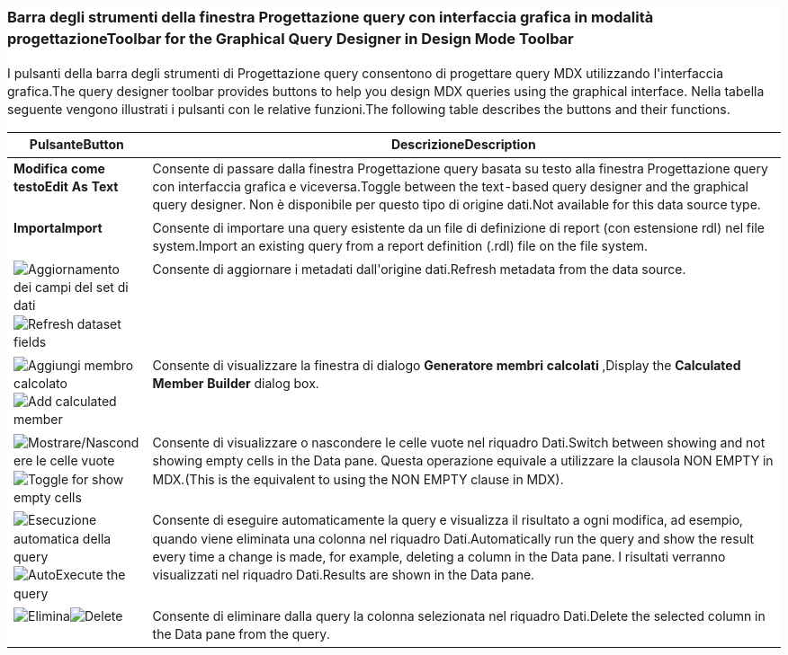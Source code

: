 ### <a name="toolbar-for-the-graphical-query-designer-in-design-mode-toolbar"></a><span data-ttu-id="bb088-128">Barra degli strumenti della finestra Progettazione query con interfaccia grafica in modalità progettazione</span><span class="sxs-lookup"><span data-stu-id="bb088-128">Toolbar for the Graphical Query Designer in Design Mode Toolbar</span></span>
 <span data-ttu-id="bb088-129">I pulsanti della barra degli strumenti di Progettazione query consentono di progettare query MDX utilizzando l'interfaccia grafica.</span><span class="sxs-lookup"><span data-stu-id="bb088-129">The query designer toolbar provides buttons to help you design MDX queries using the graphical interface.</span></span> <span data-ttu-id="bb088-130">Nella tabella seguente vengono illustrati i pulsanti con le relative funzioni.</span><span class="sxs-lookup"><span data-stu-id="bb088-130">The following table describes the buttons and their functions.</span></span>

|<span data-ttu-id="bb088-131">Pulsante</span><span class="sxs-lookup"><span data-stu-id="bb088-131">Button</span></span>|<span data-ttu-id="bb088-132">Descrizione</span><span class="sxs-lookup"><span data-stu-id="bb088-132">Description</span></span>|
|------------|-----------------|
|<span data-ttu-id="bb088-133">**Modifica come testo**</span><span class="sxs-lookup"><span data-stu-id="bb088-133">**Edit As Text**</span></span>|<span data-ttu-id="bb088-134">Consente di passare dalla finestra Progettazione query basata su testo alla finestra Progettazione query con interfaccia grafica e viceversa.</span><span class="sxs-lookup"><span data-stu-id="bb088-134">Toggle between the text-based query designer and the graphical query designer.</span></span> <span data-ttu-id="bb088-135">Non è disponibile per questo tipo di origine dati.</span><span class="sxs-lookup"><span data-stu-id="bb088-135">Not available for this data source type.</span></span>|
|<span data-ttu-id="bb088-136">**Importa**</span><span class="sxs-lookup"><span data-stu-id="bb088-136">**Import**</span></span>|<span data-ttu-id="bb088-137">Consente di importare una query esistente da un file di definizione di report (con estensione rdl) nel file system.</span><span class="sxs-lookup"><span data-stu-id="bb088-137">Import an existing query from a report definition (.rdl) file on the file system.</span></span>|
|<span data-ttu-id="bb088-138">![Aggiornamento dei campi del set di dati](media/rsqdicon-refreshfields.gif "Aggiornamento dei campi del set di dati")</span><span class="sxs-lookup"><span data-stu-id="bb088-138">![Refresh dataset fields](media/rsqdicon-refreshfields.gif "Refresh dataset fields")</span></span>|<span data-ttu-id="bb088-139">Consente di aggiornare i metadati dall'origine dati.</span><span class="sxs-lookup"><span data-stu-id="bb088-139">Refresh metadata from the data source.</span></span>|
|<span data-ttu-id="bb088-140">![Aggiungi membro calcolato](../analysis-services/media/rsqdicon-addcalculatedmember.gif "Aggiungi membro calcolato")</span><span class="sxs-lookup"><span data-stu-id="bb088-140">![Add calculated member](../analysis-services/media/rsqdicon-addcalculatedmember.gif "Add calculated member")</span></span>|<span data-ttu-id="bb088-141">Consente di visualizzare la finestra di dialogo **Generatore membri calcolati** ,</span><span class="sxs-lookup"><span data-stu-id="bb088-141">Display the **Calculated Member Builder** dialog box.</span></span>|
|<span data-ttu-id="bb088-142">![Mostrare/Nascondere le celle vuote](../analysis-services/media/rsqdicon-showemptycells.gif "Mostrare/Nascondere le celle vuote")</span><span class="sxs-lookup"><span data-stu-id="bb088-142">![Toggle for show empty cells](../analysis-services/media/rsqdicon-showemptycells.gif "Toggle for show empty cells")</span></span>|<span data-ttu-id="bb088-143">Consente di visualizzare o nascondere le celle vuote nel riquadro Dati.</span><span class="sxs-lookup"><span data-stu-id="bb088-143">Switch between showing and not showing empty cells in the Data pane.</span></span> <span data-ttu-id="bb088-144">Questa operazione equivale a utilizzare la clausola NON EMPTY in MDX.</span><span class="sxs-lookup"><span data-stu-id="bb088-144">(This is the equivalent to using the NON EMPTY clause in MDX).</span></span>|
|<span data-ttu-id="bb088-145">![Esecuzione automatica della query](../analysis-services/media/rsqdicon-autoexecute.gif "Esecuzione automatica della query")</span><span class="sxs-lookup"><span data-stu-id="bb088-145">![AutoExecute the query](../analysis-services/media/rsqdicon-autoexecute.gif "AutoExecute the query")</span></span>|<span data-ttu-id="bb088-146">Consente di eseguire automaticamente la query e visualizza il risultato a ogni modifica, ad esempio, quando viene eliminata una colonna nel riquadro Dati.</span><span class="sxs-lookup"><span data-stu-id="bb088-146">Automatically run the query and show the result every time a change is made, for example, deleting a column in the Data pane.</span></span> <span data-ttu-id="bb088-147">I risultati verranno visualizzati nel riquadro Dati.</span><span class="sxs-lookup"><span data-stu-id="bb088-147">Results are shown in the Data pane.</span></span>|
|<span data-ttu-id="bb088-148">![Elimina](../analysis-services/media/rsqdicon-delete.gif "Delete")</span><span class="sxs-lookup"><span data-stu-id="bb088-148">![Delete](../analysis-services/media/rsqdicon-delete.gif "Delete")</span></span>|<span data-ttu-id="bb088-149">Consente di eliminare dalla query la colonna selezionata nel riquadro Dati.</span><span class="sxs-lookup"><span data-stu-id="bb088-149">Delete the selected column in the Data pane from the query.</span></span>|
